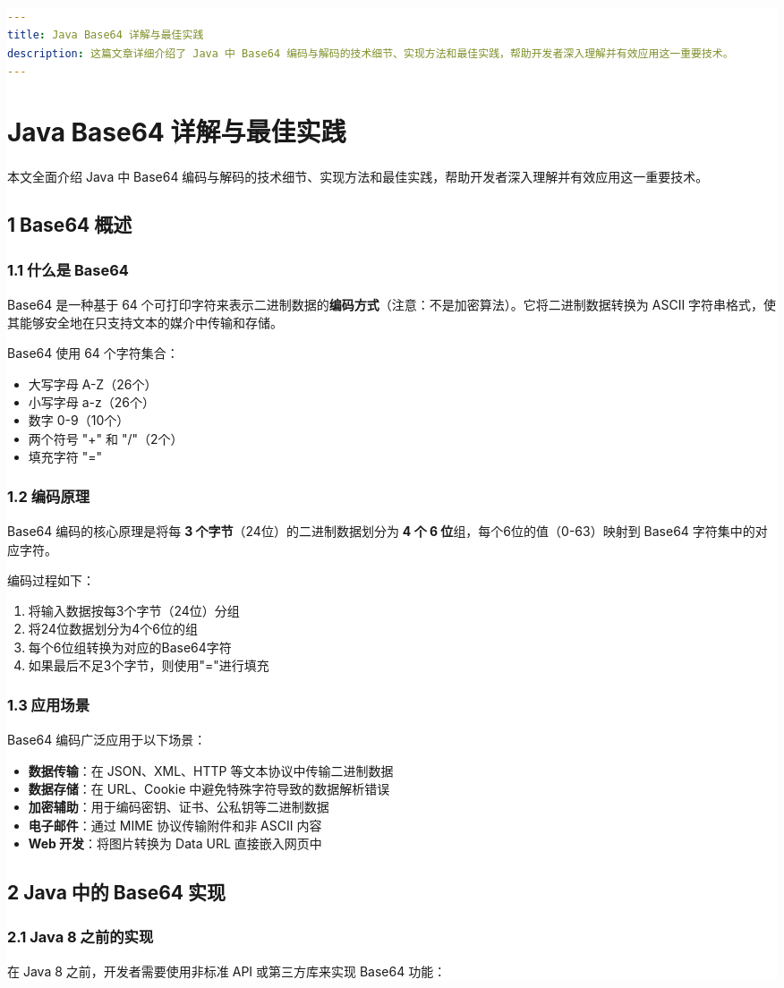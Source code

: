 ```yaml
---
title: Java Base64 详解与最佳实践
description: 这篇文章详细介绍了 Java 中 Base64 编码与解码的技术细节、实现方法和最佳实践，帮助开发者深入理解并有效应用这一重要技术。
---
```


# Java Base64 详解与最佳实践

本文全面介绍 Java 中 Base64 编码与解码的技术细节、实现方法和最佳实践，帮助开发者深入理解并有效应用这一重要技术。

## 1 Base64 概述

### 1.1 什么是 Base64

Base64 是一种基于 64 个可打印字符来表示二进制数据的**编码方式**（注意：不是加密算法）。它将二进制数据转换为 ASCII 字符串格式，使其能够安全地在只支持文本的媒介中传输和存储。

Base64 使用 64 个字符集合：

- 大写字母 A-Z（26个）
- 小写字母 a-z（26个）
- 数字 0-9（10个）
- 两个符号 "+" 和 "/"（2个）
- 填充字符 "="

### 1.2 编码原理

Base64 编码的核心原理是将每 **3 个字节**（24位）的二进制数据划分为 **4 个 6 位**组，每个6位的值（0-63）映射到 Base64 字符集中的对应字符。

编码过程如下：

1. 将输入数据按每3个字节（24位）分组
2. 将24位数据划分为4个6位的组
3. 每个6位组转换为对应的Base64字符
4. 如果最后不足3个字节，则使用"="进行填充

### 1.3 应用场景

Base64 编码广泛应用于以下场景：

- **数据传输**：在 JSON、XML、HTTP 等文本协议中传输二进制数据
- **数据存储**：在 URL、Cookie 中避免特殊字符导致的数据解析错误
- **加密辅助**：用于编码密钥、证书、公私钥等二进制数据
- **电子邮件**：通过 MIME 协议传输附件和非 ASCII 内容
- **Web 开发**：将图片转换为 Data URL 直接嵌入网页中

## 2 Java 中的 Base64 实现

### 2.1 Java 8 之前的实现

在 Java 8 之前，开发者需要使用非标准 API 或第三方库来实现 Base64 功能：
